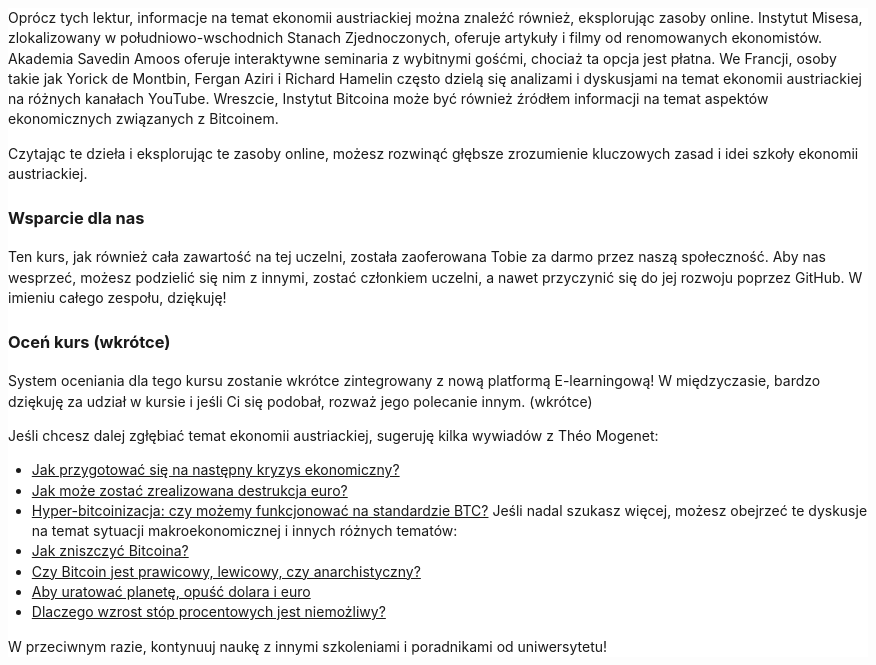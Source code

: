 Oprócz tych lektur, informacje na temat ekonomii austriackiej można znaleźć również, eksplorując zasoby online. Instytut Misesa, zlokalizowany w południowo-wschodnich Stanach Zjednoczonych, oferuje artykuły i filmy od renomowanych ekonomistów. Akademia Savedin Amoos oferuje interaktywne seminaria z wybitnymi gośćmi, chociaż ta opcja jest płatna. We Francji, osoby takie jak Yorick de Montbin, Fergan Aziri i Richard Hamelin często dzielą się analizami i dyskusjami na temat ekonomii austriackiej na różnych kanałach YouTube. Wreszcie, Instytut Bitcoina może być również źródłem informacji na temat aspektów ekonomicznych związanych z Bitcoinem.

Czytając te dzieła i eksplorując te zasoby online, możesz rozwinąć głębsze zrozumienie kluczowych zasad i idei szkoły ekonomii austriackiej.

### Wsparcie dla nas

Ten kurs, jak również cała zawartość na tej uczelni, została zaoferowana Tobie za darmo przez naszą społeczność. Aby nas wesprzeć, możesz podzielić się nim z innymi, zostać członkiem uczelni, a nawet przyczynić się do jej rozwoju poprzez GitHub. W imieniu całego zespołu, dziękuję!

### Oceń kurs (wkrótce)
System oceniania dla tego kursu zostanie wkrótce zintegrowany z nową platformą E-learningową! W międzyczasie, bardzo dziękuję za udział w kursie i jeśli Ci się podobał, rozważ jego polecanie innym. (wkrótce)

Jeśli chcesz dalej zgłębiać temat ekonomii austriackiej, sugeruję kilka wywiadów z Théo Mogenet:

- [Jak przygotować się na następny kryzys ekonomiczny?](https://youtu.be/GJT8t1TEd7Q)
- [Jak może zostać zrealizowana destrukcja euro?](https://youtu.be/eK3ONo11HN8)
- [Hyper-bitcoinizacja: czy możemy funkcjonować na standardzie BTC?](https://youtu.be/nkN2twZ-lJY)
  Jeśli nadal szukasz więcej, możesz obejrzeć te dyskusje na temat sytuacji makroekonomicznej i innych różnych tematów:
- [Jak zniszczyć Bitcoina?](https://youtu.be/gHKvj4eeiDg)
- [Czy Bitcoin jest prawicowy, lewicowy, czy anarchistyczny?](https://youtu.be/4fXGxzLtIIw)
- [Aby uratować planetę, opuść dolara i euro](https://youtu.be/iHagDlH4bf8)
- [Dlaczego wzrost stóp procentowych jest niemożliwy?](https://youtu.be/iHagDlH4bf8)

W przeciwnym razie, kontynuuj naukę z innymi szkoleniami i poradnikami od uniwersytetu!